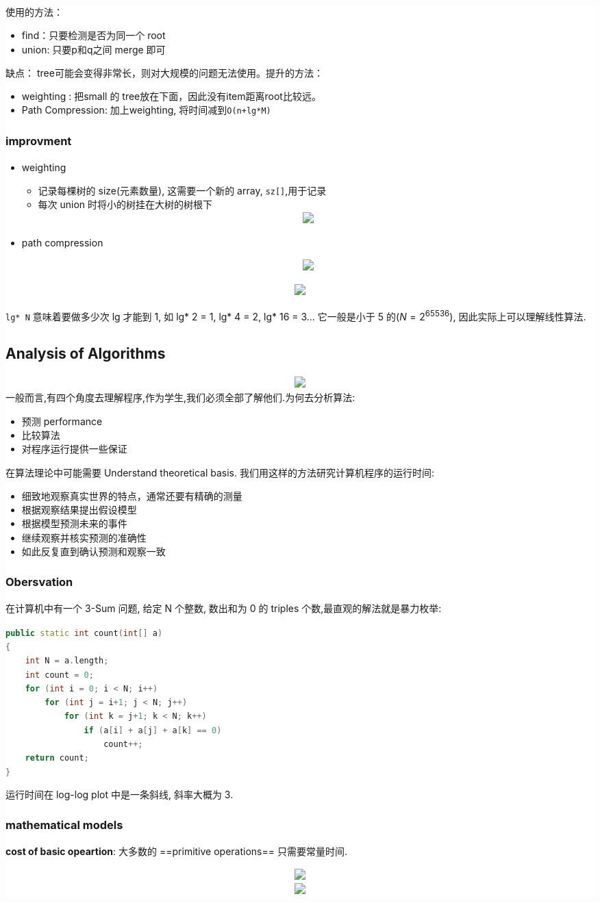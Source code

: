 使用的方法：
- find：只要检测是否为同一个 root
- union: 只要p和q之间 merge 即可

缺点： tree可能会变得非常长，则对大规模的问题无法使用。提升的方法：
- weighting : 把small 的 tree放在下面，因此没有item距离root比较远。
- Path Compression: 加上weighting, 将时间减到`O(n+lg*M)`

### improvment
* weighting
  * 记录每棵树的 size(元素数量), 这需要一个新的 array, `sz[]`,用于记录
  * 每次 union 时将小的树挂在大树的树根下
  <div align=center><img src="https://gitee.com/Haitau1996/picture-hosting/raw/master/img/20210701163049.png"/></div>

* path compression
  <div align=center><img src="https://gitee.com/Haitau1996/picture-hosting/raw/master/img/20210701163710.png"/></div>

<div align=center><img src="https://gitee.com/Haitau1996/picture-hosting/raw/master/img/20210701163833.png"/></div>

`lg* N` 意味着要做多少次 lg 才能到 1, 如 lg* 2 = 1, lg* 4 = 2, lg* 16 = 3... 它一般是小于 5 的($N = 2^{65536}$), 因此实际上可以理解线性算法.
## Analysis of Algorithms

<div align=center><img src="https://gitee.com/Haitau1996/picture-hosting/raw/master/img/20210701214743.png"/></div>
一般而言,有四个角度去理解程序,作为学生,我们必须全部了解他们.为何去分析算法:

* 预测 performance
* 比较算法
* 对程序运行提供一些保证

在算法理论中可能需要 Understand theoretical basis. 我们用这样的方法研究计算机程序的运行时间:
* 细致地观察真实世界的特点，通常还要有精确的测量
* 根据观察结果提出假设模型
* 根据模型预测未来的事件
* 继续观察并核实预测的准确性
* 如此反复直到确认预测和观察一致

### Obersvation
在计算机中有一个 3-Sum 问题, 给定 N 个整数, 数出和为 0 的 triples 个数,最直观的解法就是暴力枚举:
```C++
public static int count(int[] a)
{
    int N = a.length;
    int count = 0;
    for (int i = 0; i < N; i++)
        for (int j = i+1; j < N; j++)
            for (int k = j+1; k < N; k++)
                if (a[i] + a[j] + a[k] == 0)
                    count++;
    return count;
}
```
运行时间在 log-log plot 中是一条斜线, 斜率大概为 3.  
### mathematical models
**cost of basic opeartion**: 大多数的 ==primitive operations== 只需要常量时间.
<div align=center><img src="https://gitee.com/Haitau1996/picture-hosting/raw/master/img/20210701221332.png"/></div>
<div align=center><img src="https://gitee.com/Haitau1996/picture-hosting/raw/master/img/20210701221526.png"/></div>
